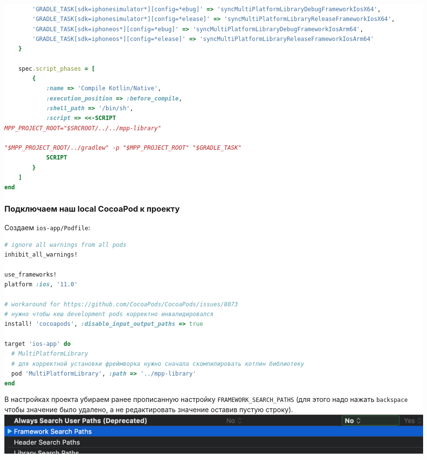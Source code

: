 ```ruby
        'GRADLE_TASK[sdk=iphonesimulator*][config=*ebug]' => 'syncMultiPlatformLibraryDebugFrameworkIosX64',
        'GRADLE_TASK[sdk=iphonesimulator*][config=*elease]' => 'syncMultiPlatformLibraryReleaseFrameworkIosX64',
        'GRADLE_TASK[sdk=iphoneos*][config=*ebug]' => 'syncMultiPlatformLibraryDebugFrameworkIosArm64',
        'GRADLE_TASK[sdk=iphoneos*][config=*elease]' => 'syncMultiPlatformLibraryReleaseFrameworkIosArm64'
    }

    spec.script_phases = [
        {
            :name => 'Compile Kotlin/Native',
            :execution_position => :before_compile,
            :shell_path => '/bin/sh',
            :script => <<-SCRIPT
MPP_PROJECT_ROOT="$SRCROOT/../../mpp-library"

"$MPP_PROJECT_ROOT/../gradlew" -p "$MPP_PROJECT_ROOT" "$GRADLE_TASK"
            SCRIPT
        }
    ]
end
```

### Подключаем наш local CocoaPod к проекту
Создаем `ios-app/Podfile`:
```ruby
# ignore all warnings from all pods
inhibit_all_warnings!

use_frameworks!
platform :ios, '11.0'

# workaround for https://github.com/CocoaPods/CocoaPods/issues/8073
# нужно чтобы кеш development pods корректно инвалидировался
install! 'cocoapods', :disable_input_output_paths => true

target 'ios-app' do
  # MultiPlatformLibrary
  # для корректной установки фреймворка нужно сначала скомпилировать котлин библиотеку
  pod 'MultiPlatformLibrary', :path => '../mpp-library'
end
```

В настройках проекта убираем ранее прописанную настройку `FRAMEWORK_SEARCH_PATHS` (для этого надо нажать `backspace` чтобы значение было удалено, а не редактировать значение оставив пустую строку).  
![step6](sources/assets/ios-integration-6.png)
